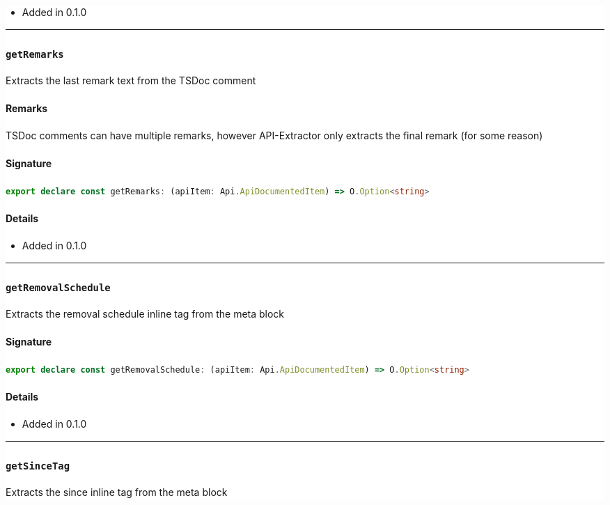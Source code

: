 * Added in 0.1.0



---


### `getRemarks`

Extracts the last remark text from the TSDoc comment



#### Remarks



TSDoc comments can have multiple remarks, however API-Extractor only extracts the final remark (for some reason)



#### Signature

```typescript
export declare const getRemarks: (apiItem: Api.ApiDocumentedItem) => O.Option<string>
```

#### Details

* Added in 0.1.0



---


### `getRemovalSchedule`

Extracts the removal schedule inline tag from the meta block




#### Signature

```typescript
export declare const getRemovalSchedule: (apiItem: Api.ApiDocumentedItem) => O.Option<string>
```

#### Details

* Added in 0.1.0



---


### `getSinceTag`

Extracts the since inline tag from the meta block


